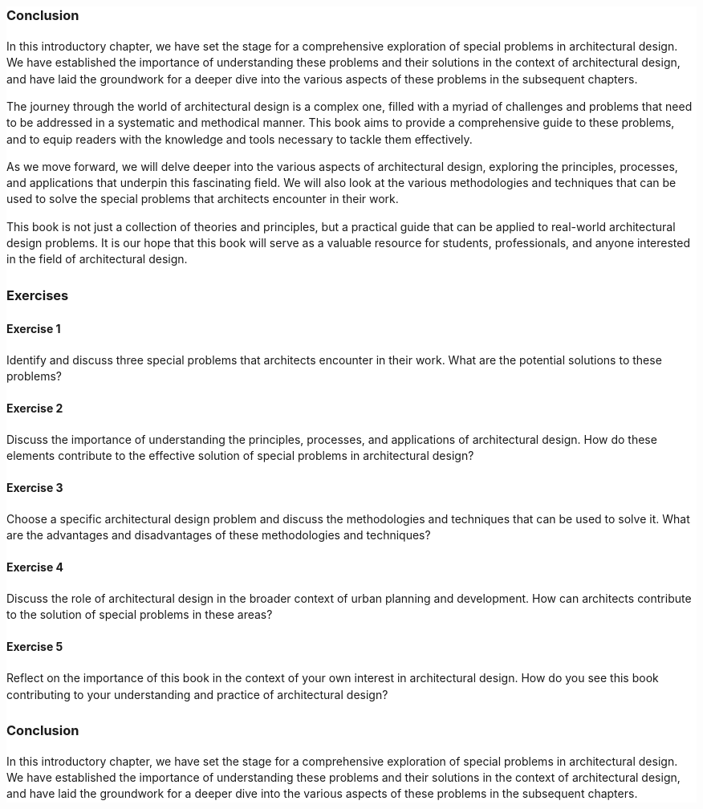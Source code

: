### Conclusion

In this introductory chapter, we have set the stage for a comprehensive exploration of special problems in architectural design. We have established the importance of understanding these problems and their solutions in the context of architectural design, and have laid the groundwork for a deeper dive into the various aspects of these problems in the subsequent chapters. 

The journey through the world of architectural design is a complex one, filled with a myriad of challenges and problems that need to be addressed in a systematic and methodical manner. This book aims to provide a comprehensive guide to these problems, and to equip readers with the knowledge and tools necessary to tackle them effectively. 

As we move forward, we will delve deeper into the various aspects of architectural design, exploring the principles, processes, and applications that underpin this fascinating field. We will also look at the various methodologies and techniques that can be used to solve the special problems that architects encounter in their work. 

This book is not just a collection of theories and principles, but a practical guide that can be applied to real-world architectural design problems. It is our hope that this book will serve as a valuable resource for students, professionals, and anyone interested in the field of architectural design. 

### Exercises

#### Exercise 1
Identify and discuss three special problems that architects encounter in their work. What are the potential solutions to these problems?

#### Exercise 2
Discuss the importance of understanding the principles, processes, and applications of architectural design. How do these elements contribute to the effective solution of special problems in architectural design?

#### Exercise 3
Choose a specific architectural design problem and discuss the methodologies and techniques that can be used to solve it. What are the advantages and disadvantages of these methodologies and techniques?

#### Exercise 4
Discuss the role of architectural design in the broader context of urban planning and development. How can architects contribute to the solution of special problems in these areas?

#### Exercise 5
Reflect on the importance of this book in the context of your own interest in architectural design. How do you see this book contributing to your understanding and practice of architectural design?

### Conclusion

In this introductory chapter, we have set the stage for a comprehensive exploration of special problems in architectural design. We have established the importance of understanding these problems and their solutions in the context of architectural design, and have laid the groundwork for a deeper dive into the various aspects of these problems in the subsequent chapters. 
